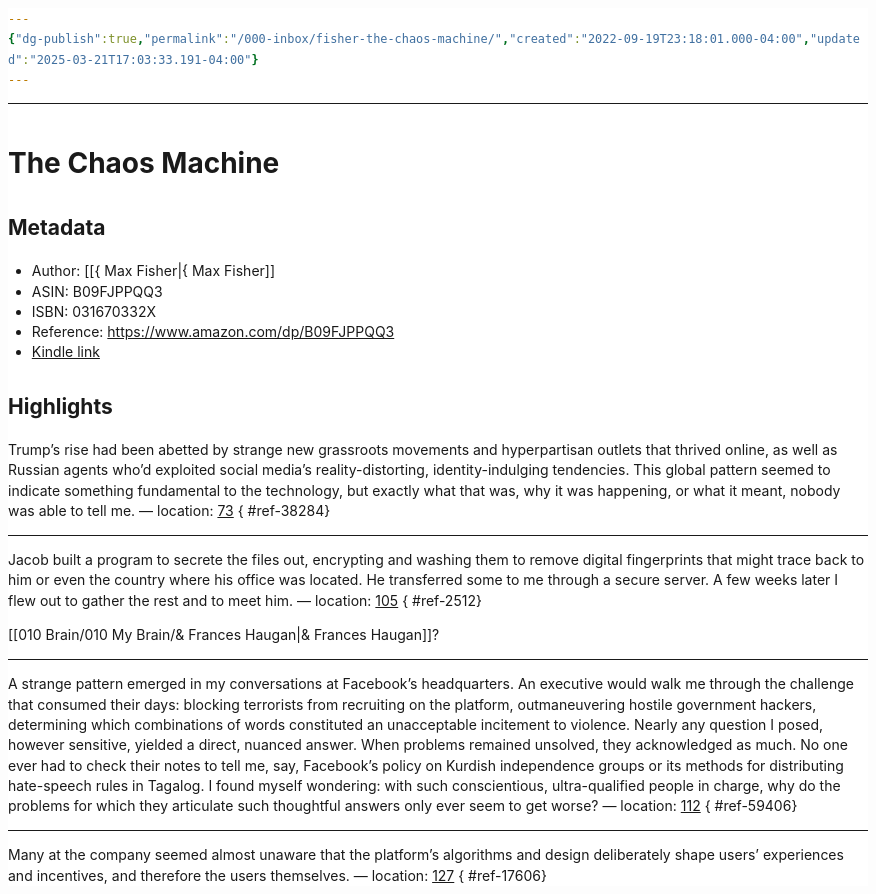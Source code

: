 ```yaml
---
{"dg-publish":true,"permalink":"/000-inbox/fisher-the-chaos-machine/","created":"2022-09-19T23:18:01.000-04:00","updated":"2025-03-21T17:03:33.191-04:00"}
---
```


---

# The Chaos Machine
## Metadata
* Author: [[{ Max Fisher\|{ Max Fisher]]
* ASIN: B09FJPPQQ3
* ISBN: 031670332X
* Reference: https://www.amazon.com/dp/B09FJPPQQ3
* [Kindle link](kindle://book?action=open&asin=B09FJPPQQ3)

## Highlights
Trump’s rise had been abetted by strange new grassroots movements and hyperpartisan outlets that thrived online, as well as Russian agents who’d exploited social media’s reality-distorting, identity-indulging tendencies. This global pattern seemed to indicate something fundamental to the technology, but exactly what that was, why it was happening, or what it meant, nobody was able to tell me. — location: [73](kindle://book?action=open&asin=B09FJPPQQ3&location=73)
{ #ref-38284}


---
Jacob built a program to secrete the files out, encrypting and washing them to remove digital fingerprints that might trace back to him or even the country where his office was located. He transferred some to me through a secure server. A few weeks later I flew out to gather the rest and to meet him. — location: [105](kindle://book?action=open&asin=B09FJPPQQ3&location=105)
{ #ref-2512}


[[010 Brain/010 My Brain/& Frances Haugan\|& Frances Haugan]]?

---
A strange pattern emerged in my conversations at Facebook’s headquarters. An executive would walk me through the challenge that consumed their days: blocking terrorists from recruiting on the platform, outmaneuvering hostile government hackers, determining which combinations of words constituted an unacceptable incitement to violence. Nearly any question I posed, however sensitive, yielded a direct, nuanced answer. When problems remained unsolved, they acknowledged as much. No one ever had to check their notes to tell me, say, Facebook’s policy on Kurdish independence groups or its methods for distributing hate-speech rules in Tagalog. I found myself wondering: with such conscientious, ultra-qualified people in charge, why do the problems for which they articulate such thoughtful answers only ever seem to get worse? — location: [112](kindle://book?action=open&asin=B09FJPPQQ3&location=112)
{ #ref-59406}


---
Many at the company seemed almost unaware that the platform’s algorithms and design deliberately shape users’ experiences and incentives, and therefore the users themselves. — location: [127](kindle://book?action=open&asin=B09FJPPQQ3&location=127)
{ #ref-17606}
